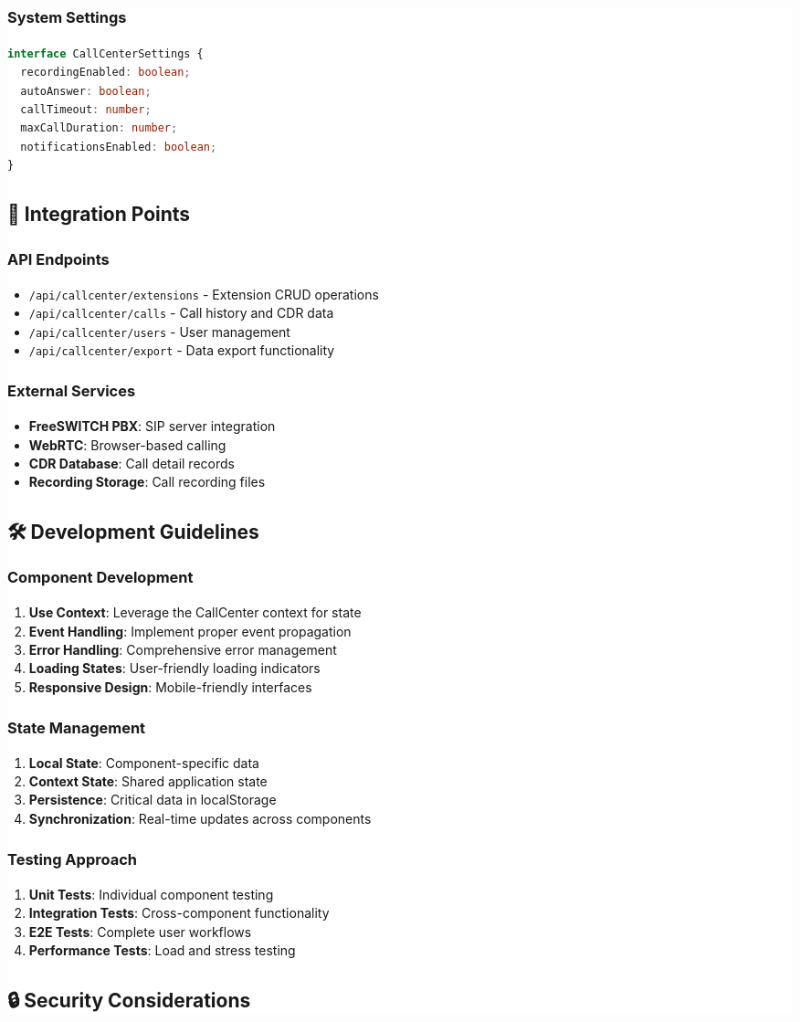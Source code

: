 ### System Settings
```typescript
interface CallCenterSettings {
  recordingEnabled: boolean;
  autoAnswer: boolean;
  callTimeout: number;
  maxCallDuration: number;
  notificationsEnabled: boolean;
}
```

## 🔄 Integration Points

### API Endpoints
- `/api/callcenter/extensions` - Extension CRUD operations
- `/api/callcenter/calls` - Call history and CDR data
- `/api/callcenter/users` - User management
- `/api/callcenter/export` - Data export functionality

### External Services
- **FreeSWITCH PBX**: SIP server integration
- **WebRTC**: Browser-based calling
- **CDR Database**: Call detail records
- **Recording Storage**: Call recording files

## 🛠️ Development Guidelines

### Component Development
1. **Use Context**: Leverage the CallCenter context for state
2. **Event Handling**: Implement proper event propagation
3. **Error Handling**: Comprehensive error management
4. **Loading States**: User-friendly loading indicators
5. **Responsive Design**: Mobile-friendly interfaces

### State Management
1. **Local State**: Component-specific data
2. **Context State**: Shared application state
3. **Persistence**: Critical data in localStorage
4. **Synchronization**: Real-time updates across components

### Testing Approach
1. **Unit Tests**: Individual component testing
2. **Integration Tests**: Cross-component functionality
3. **E2E Tests**: Complete user workflows
4. **Performance Tests**: Load and stress testing

## 🔒 Security Considerations
